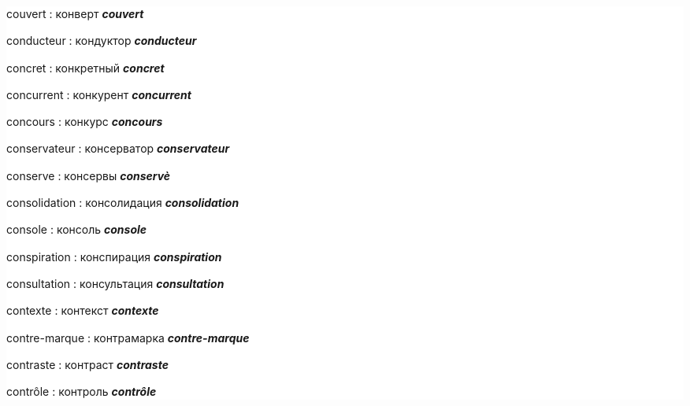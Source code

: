 couvert
: конверт
*__couvert__*

conducteur
: кондуктор
*__conducteur__*

concret
: конкретный
*__concret__*

concurrent
: конкурент
*__concurrent__*

concours
: конкурс
*__concours__*

conservateur
: консерватор
*__conservateur__*

conserve
: консервы
*__conservè__*

consolidation
: консолидация
*__consolidation__*

console
: консоль
*__console__*

conspiration
: конспирация
*__conspiration__*

consultation
: консультация
*__consultation__*

contexte
: контекст
*__contexte__*

contre-marque
: контрамарка
*__contre-marque__*

contraste
: контраст
*__contraste__*

contrôle
: контроль
*__contrôle__*
